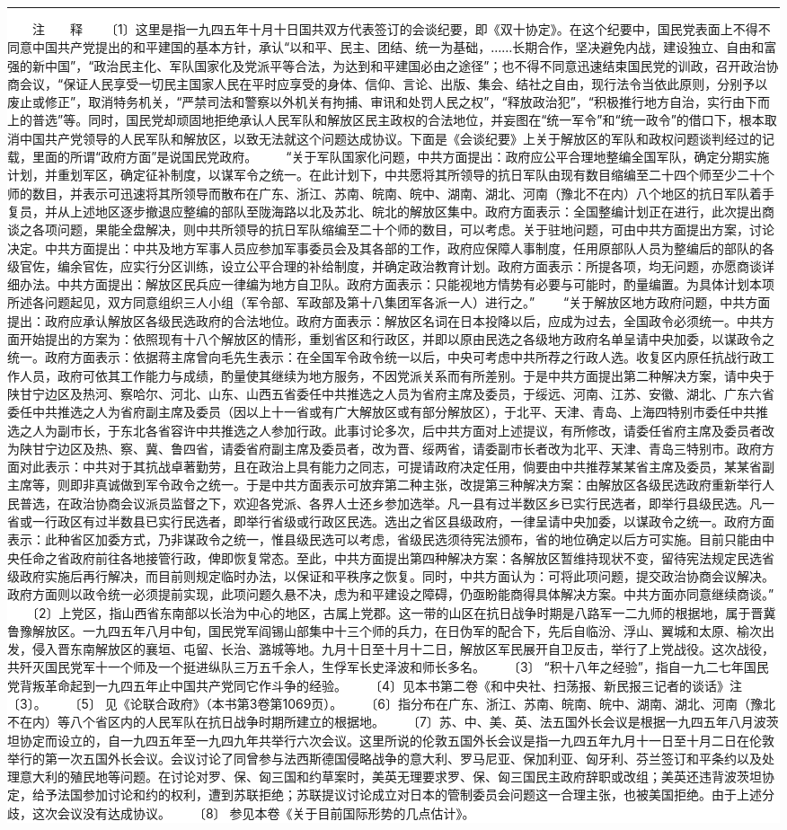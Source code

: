 
------------------
　　注　　释 
　　〔1〕这里是指一九四五年十月十日国共双方代表签订的会谈纪要，即《双十协定》。在这个纪要中，国民党表面上不得不同意中国共产党提出的和平建国的基本方针，承认“以和平、民主、团结、统一为基础，……长期合作，坚决避免内战，建设独立、自由和富强的新中国”，“政治民主化、军队国家化及党派平等合法，为达到和平建国必由之途径”；也不得不同意迅速结束国民党的训政，召开政治协商会议，“保证人民享受一切民主国家人民在平时应享受的身体、信仰、言论、出版、集会、结社之自由，现行法令当依此原则，分别予以废止或修正”，取消特务机关，“严禁司法和警察以外机关有拘捕、审讯和处罚人民之权”，“释放政治犯”，“积极推行地方自治，实行由下而上的普选”等。同时，国民党却顽固地拒绝承认人民军队和解放区民主政权的合法地位，并妄图在“统一军令”和“统一政令”的借口下，根本取消中国共产党领导的人民军队和解放区，以致无法就这个问题达成协议。下面是《会谈纪要》上关于解放区的军队和政权问题谈判经过的记载，里面的所谓“政府方面”是说国民党政府。 
　　“关于军队国家化问题，中共方面提出：政府应公平合理地整编全国军队，确定分期实施计划，并重划军区，确定征补制度，以谋军令之统一。在此计划下，中共愿将其所领导的抗日军队由现有数目缩编至二十四个师至少二十个师的数目，并表示可迅速将其所领导而散布在广东、浙江、苏南、皖南、皖中、湖南、湖北、河南（豫北不在内）八个地区的抗日军队着手复员，并从上述地区逐步撤退应整编的部队至陇海路以北及苏北、皖北的解放区集中。政府方面表示：全国整编计划正在进行，此次提出商谈之各项问题，果能全盘解决，则中共所领导的抗日军队缩编至二十个师的数目，可以考虑。关于驻地问题，可由中共方面提出方案，讨论决定。中共方面提出：中共及地方军事人员应参加军事委员会及其各部的工作，政府应保障人事制度，任用原部队人员为整编后的部队的各级官佐，编余官佐，应实行分区训练，设立公平合理的补给制度，并确定政治教育计划。政府方面表示：所提各项，均无问题，亦愿商谈详细办法。中共方面提出：解放区民兵应一律编为地方自卫队。政府方面表示：只能视地方情势有必要与可能时，酌量编置。为具体计划本项所述各问题起见，双方同意组织三人小组（军令部、军政部及第十八集团军各派一人）进行之。” 
　　“关于解放区地方政府问题，中共方面提出：政府应承认解放区各级民选政府的合法地位。政府方面表示：解放区名词在日本投降以后，应成为过去，全国政令必须统一。中共方面开始提出的方案为：依照现有十八个解放区的情形，重划省区和行政区，并即以原由民选之各级地方政府名单呈请中央加委，以谋政令之统一。政府方面表示：依据蒋主席曾向毛先生表示：在全国军令政令统一以后，中央可考虑中共所荐之行政人选。收复区内原任抗战行政工作人员，政府可依其工作能力与成绩，酌量使其继续为地方服务，不因党派关系而有所差别。于是中共方面提出第二种解决方案，请中央于陕甘宁边区及热河、察哈尔、河北、山东、山西五省委任中共推选之人员为省府主席及委员，于绥远、河南、江苏、安徽、湖北、广东六省委任中共推选之人为省府副主席及委员（因以上十一省或有广大解放区或有部分解放区），于北平、天津、青岛、上海四特别市委任中共推选之人为副市长，于东北各省容许中共推选之人参加行政。此事讨论多次，后中共方面对上述提议，有所修改，请委任省府主席及委员者改为陕甘宁边区及热、察、冀、鲁四省，请委省府副主席及委员者，改为晋、绥两省，请委副市长者改为北平、天津、青岛三特别市。政府方面对此表示：中共对于其抗战卓著勤劳，且在政治上具有能力之同志，可提请政府决定任用，倘要由中共推荐某某省主席及委员，某某省副主席等，则即非真诚做到军令政令之统一。于是中共方面表示可放弃第二种主张，改提第三种解决方案：由解放区各级民选政府重新举行人民普选，在政治协商会议派员监督之下，欢迎各党派、各界人士还乡参加选举。凡一县有过半数区乡已实行民选者，即举行县级民选。凡一省或一行政区有过半数县已实行民选者，即举行省级或行政区民选。选出之省区县级政府，一律呈请中央加委，以谋政令之统一。政府方面表示：此种省区加委方式，乃非谋政令之统一，惟县级民选可以考虑，省级民选须待宪法颁布，省的地位确定以后方可实施。目前只能由中央任命之省政府前往各地接管行政，俾即恢复常态。至此，中共方面提出第四种解决方案：各解放区暂维持现状不变，留待宪法规定民选省级政府实施后再行解决，而目前则规定临时办法，以保证和平秩序之恢复。同时，中共方面认为：可将此项问题，提交政治协商会议解决。政府方面则以政令统一必须提前实现，此项问题久悬不决，虑为和平建设之障碍，仍亟盼能商得具体解决方案。中共方面亦同意继续商谈。” 
　　〔2〕上党区，指山西省东南部以长治为中心的地区，古属上党郡。这一带的山区在抗日战争时期是八路军一二九师的根据地，属于晋冀鲁豫解放区。一九四五年八月中旬，国民党军阎锡山部集中十三个师的兵力，在日伪军的配合下，先后自临汾、浮山、翼城和太原、榆次出发，侵入晋东南解放区的襄垣、屯留、长治、潞城等地。九月十日至十月十二日，解放区军民展开自卫反击，举行了上党战役。这次战役，共歼灭国民党军十一个师及一个挺进纵队三万五千余人，生俘军长史泽波和师长多名。 
　　〔3〕 “积十八年之经验”，指自一九二七年国民党背叛革命起到一九四五年止中国共产党同它作斗争的经验。 
　　〔4〕见本书第二卷《和中央社、扫荡报、新民报三记者的谈话》注〔3〕。 
　　〔5〕 见《论联合政府》（本书第3卷第1069页）。 
　　〔6〕指分布在广东、浙江、苏南、皖南、皖中、湖南、湖北、河南（豫北不在内）等八个省区内的人民军队在抗日战争时期所建立的根据地。 
　　〔7〕苏、中、美、英、法五国外长会议是根据一九四五年八月波茨坦协定而设立的，自一九四五年至一九四九年共举行六次会议。这里所说的伦敦五国外长会议是指一九四五年九月十一日至十月二日在伦敦举行的第一次五国外长会议。会议讨论了同曾参与法西斯德国侵略战争的意大利、罗马尼亚、保加利亚、匈牙利、芬兰签订和平条约以及处理意大利的殖民地等问题。在讨论对罗、保、匈三国和约草案时，美英无理要求罗、保、匈三国民主政府辞职或改组；美英还违背波茨坦协定，给予法国参加讨论和约的权利，遭到苏联拒绝；苏联提议讨论成立对日本的管制委员会问题这一合理主张，也被美国拒绝。由于上述分歧，这次会议没有达成协议。 
　　〔8〕 参见本卷《关于目前国际形势的几点估计》。 
